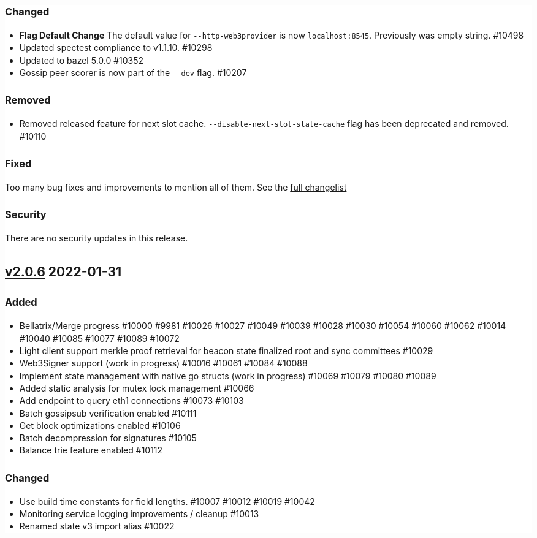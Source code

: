 ### Changed

- **Flag Default Change** The default value for `--http-web3provider` is now `localhost:8545`. Previously was empty string. #10498
- Updated spectest compliance to v1.1.10. #10298
- Updated to bazel 5.0.0 #10352
- Gossip peer scorer is now part of the `--dev` flag. #10207

### Removed

- Removed released feature for next slot cache. `--disable-next-slot-state-cache` flag has been deprecated and removed. #10110

### Fixed

Too many bug fixes and improvements to mention all of them. See the [full changelist](https://github.com/prysmaticlabs/prysm/compare/v2.0.6...v2.1.0)

### Security

There are no security updates in this release.

## [v2.0.6](https://github.com/prysmaticlabs/prysm/compare/v2.0.5...v2.0.6) 2022-01-31

### Added

- Bellatrix/Merge progress #10000 #9981 #10026 #10027 #10049 #10039 #10028 #10030 #10054 #10060 #10062 #10014 #10040 #10085 #10077 #10089 #10072
- Light client support merkle proof retrieval for beacon state finalized root and sync committees #10029
- Web3Signer support (work in progress) #10016 #10061 #10084 #10088
- Implement state management with native go structs (work in progress) #10069 #10079 #10080 #10089
- Added static analysis for mutex lock management #10066
- Add endpoint to query eth1 connections #10073 #10103
- Batch gossipsub verification enabled #10111
- Get block optimizations enabled #10106
- Batch decompression for signatures #10105
- Balance trie feature enabled #10112

### Changed

- Use build time constants for field lengths. #10007 #10012 #10019 #10042
- Monitoring service logging improvements / cleanup #10013
- Renamed state v3 import alias #10022
